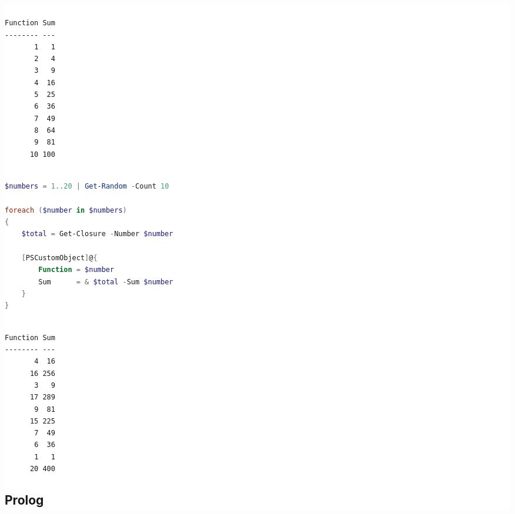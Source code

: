 ```txt

Function Sum
-------- ---
       1   1
       2   4
       3   9
       4  16
       5  25
       6  36
       7  49
       8  64
       9  81
      10 100

```


```PowerShell

$numbers = 1..20 | Get-Random -Count 10

foreach ($number in $numbers)
{
    $total = Get-Closure -Number $number

    [PSCustomObject]@{
        Function = $number
        Sum      = & $total -Sum $number
    }
}

```

```txt

Function Sum
-------- ---
       4  16
      16 256
       3   9
      17 289
       9  81
      15 225
       7  49
       6  36
       1   1
      20 400

```



## Prolog
